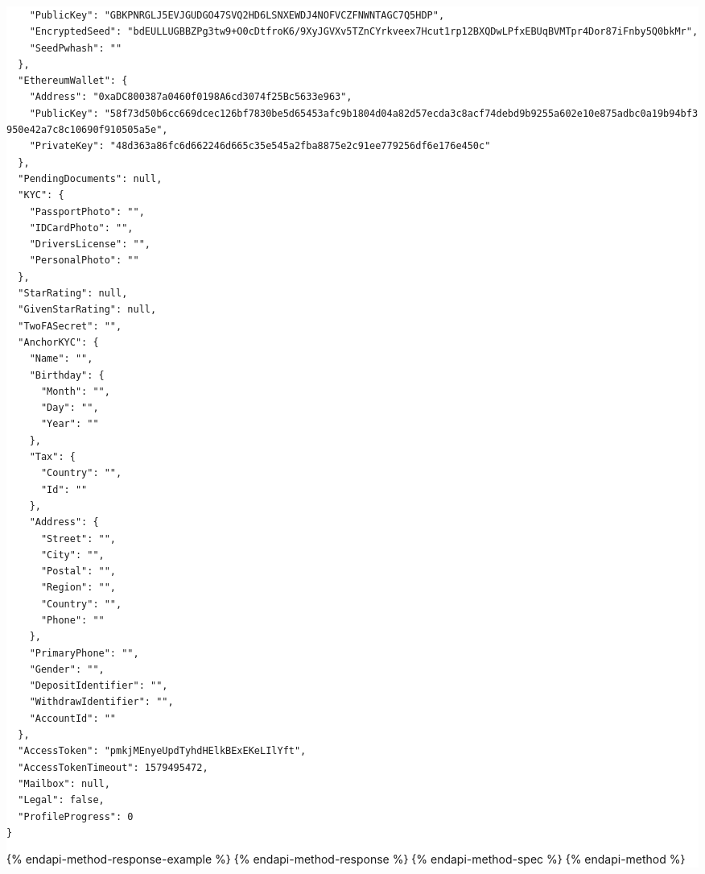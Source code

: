 ```text
    "PublicKey": "GBKPNRGLJ5EVJGUDGO47SVQ2HD6LSNXEWDJ4NOFVCZFNWNTAGC7Q5HDP",
    "EncryptedSeed": "bdEULLUGBBZPg3tw9+O0cDtfroK6/9XyJGVXv5TZnCYrkveex7Hcut1rp12BXQDwLPfxEBUqBVMTpr4Dor87iFnby5Q0bkMr",
    "SeedPwhash": ""
  },
  "EthereumWallet": {
    "Address": "0xaDC800387a0460f0198A6cd3074f25Bc5633e963",
    "PublicKey": "58f73d50b6cc669dcec126bf7830be5d65453afc9b1804d04a82d57ecda3c8acf74debd9b9255a602e10e875adbc0a19b94bf3950e42a7c8c10690f910505a5e",
    "PrivateKey": "48d363a86fc6d662246d665c35e545a2fba8875e2c91ee779256df6e176e450c"
  },
  "PendingDocuments": null,
  "KYC": {
    "PassportPhoto": "",
    "IDCardPhoto": "",
    "DriversLicense": "",
    "PersonalPhoto": ""
  },
  "StarRating": null,
  "GivenStarRating": null,
  "TwoFASecret": "",
  "AnchorKYC": {
    "Name": "",
    "Birthday": {
      "Month": "",
      "Day": "",
      "Year": ""
    },
    "Tax": {
      "Country": "",
      "Id": ""
    },
    "Address": {
      "Street": "",
      "City": "",
      "Postal": "",
      "Region": "",
      "Country": "",
      "Phone": ""
    },
    "PrimaryPhone": "",
    "Gender": "",
    "DepositIdentifier": "",
    "WithdrawIdentifier": "",
    "AccountId": ""
  },
  "AccessToken": "pmkjMEnyeUpdTyhdHElkBExEKeLIlYft",
  "AccessTokenTimeout": 1579495472,
  "Mailbox": null,
  "Legal": false,
  "ProfileProgress": 0
}
```
{% endapi-method-response-example %}
{% endapi-method-response %}
{% endapi-method-spec %}
{% endapi-method %}
